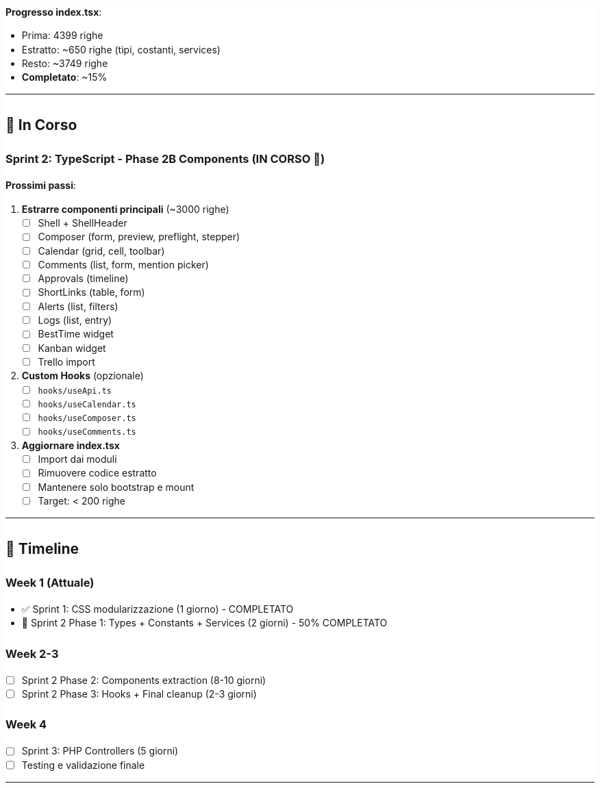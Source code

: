 **Progresso index.tsx**:
- Prima: 4399 righe
- Estratto: ~650 righe (tipi, costanti, services)
- Resto: ~3749 righe
- **Completato**: ~15%

---

## 🔄 In Corso

### Sprint 2: TypeScript - Phase 2B Components (IN CORSO 🔄)

**Prossimi passi**:

1. **Estrarre componenti principali** (~3000 righe)
   - [ ] Shell + ShellHeader
   - [ ] Composer (form, preview, preflight, stepper)
   - [ ] Calendar (grid, cell, toolbar)
   - [ ] Comments (list, form, mention picker)
   - [ ] Approvals (timeline)
   - [ ] ShortLinks (table, form)
   - [ ] Alerts (list, filters)
   - [ ] Logs (list, entry)
   - [ ] BestTime widget
   - [ ] Kanban widget
   - [ ] Trello import

4. **Custom Hooks** (opzionale)
   - [ ] `hooks/useApi.ts`
   - [ ] `hooks/useCalendar.ts`
   - [ ] `hooks/useComposer.ts`
   - [ ] `hooks/useComments.ts`

5. **Aggiornare index.tsx**
   - [ ] Import dai moduli
   - [ ] Rimuovere codice estratto
   - [ ] Mantenere solo bootstrap e mount
   - [ ] Target: < 200 righe

---

## 📅 Timeline

### Week 1 (Attuale)
- ✅ Sprint 1: CSS modularizzazione (1 giorno) - COMPLETATO
- 🔄 Sprint 2 Phase 1: Types + Constants + Services (2 giorni) - 50% COMPLETATO

### Week 2-3
- [ ] Sprint 2 Phase 2: Components extraction (8-10 giorni)
- [ ] Sprint 2 Phase 3: Hooks + Final cleanup (2-3 giorni)

### Week 4
- [ ] Sprint 3: PHP Controllers (5 giorni)
- [ ] Testing e validazione finale

---